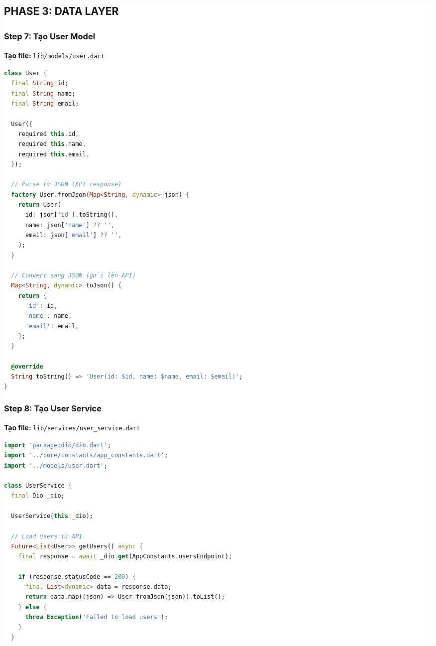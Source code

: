 
## PHASE 3: DATA LAYER

### Step 7: Tạo User Model
**Tạo file:** `lib/models/user.dart`
```dart
class User {
  final String id;
  final String name;
  final String email;

  User({
    required this.id,
    required this.name,
    required this.email,
  });

  // Parse từ JSON (API response)
  factory User.fromJson(Map<String, dynamic> json) {
    return User(
      id: json['id'].toString(),
      name: json['name'] ?? '',
      email: json['email'] ?? '',
    );
  }

  // Convert sang JSON (gửi lên API)
  Map<String, dynamic> toJson() {
    return {
      'id': id,
      'name': name,
      'email': email,
    };
  }

  @override
  String toString() => 'User(id: $id, name: $name, email: $email)';
}
```

### Step 8: Tạo User Service
**Tạo file:** `lib/services/user_service.dart`
```dart
import 'package:dio/dio.dart';
import '../core/constants/app_constants.dart';
import '../models/user.dart';

class UserService {
  final Dio _dio;

  UserService(this._dio);

  // Load users từ API
  Future<List<User>> getUsers() async {
    final response = await _dio.get(AppConstants.usersEndpoint);
    
    if (response.statusCode == 200) {
      final List<dynamic> data = response.data;
      return data.map((json) => User.fromJson(json)).toList();
    } else {
      throw Exception('Failed to load users');
    }
  }
```
